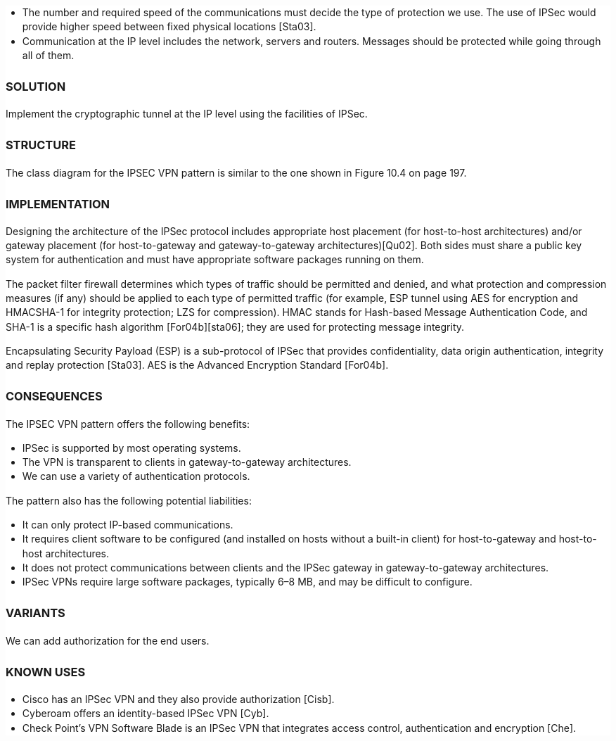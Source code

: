 - The number and required speed of the communications must decide the type of protection we use. The use of IPSec would provide higher speed between fixed physical locations [Sta03].
- Communication at the IP level includes the network, servers and routers. Messages should be protected while going through all of them.

### SOLUTION

Implement the cryptographic tunnel at the IP level using the facilities of IPSec.

### STRUCTURE

The class diagram for the IPSEC VPN pattern is similar to the one shown in Figure 10.4 on page 197.

### IMPLEMENTATION

Designing the architecture of the IPSec protocol includes appropriate host placement (for host-to-host architectures) and/or gateway placement (for host-to-gateway and gateway-to-gateway architectures)[Qu02]. Both sides must share a public key system for authentication and must have appropriate software packages running on them.

The packet filter firewall determines which types of traffic should be permitted and denied, and what protection and compression measures (if any) should be applied to each type of permitted traffic (for example, ESP tunnel using AES for encryption and HMACSHA-1 for integrity protection; LZS for compression). HMAC stands for Hash-based Message Authentication Code, and SHA-1 is a specific hash algorithm [For04b][sta06]; they are used for protecting message integrity.

Encapsulating Security Payload (ESP) is a sub-protocol of IPSec that provides confidentiality, data origin authentication, integrity and replay protection [Sta03]. AES is the Advanced Encryption Standard [For04b].

### CONSEQUENCES

The IPSEC VPN pattern offers the following benefits:

- IPSec is supported by most operating systems.
- The VPN is transparent to clients in gateway-to-gateway architectures.
- We can use a variety of authentication protocols.

The pattern also has the following potential liabilities:

- It can only protect IP-based communications.
- It requires client software to be configured (and installed on hosts without a built-in client) for host-to-gateway and host-to-host architectures.
- It does not protect communications between clients and the IPSec gateway in gateway-to-gateway architectures.
- IPSec VPNs require large software packages, typically 6–8 MB, and may be difficult to configure.

### VARIANTS

We can add authorization for the end users.

### KNOWN USES

- Cisco has an IPSec VPN and they also provide authorization [Cisb].
- Cyberoam offers an identity-based IPSec VPN [Cyb].
- Check Point’s VPN Software Blade is an IPSec VPN that integrates access control, authentication and encryption [Che].
